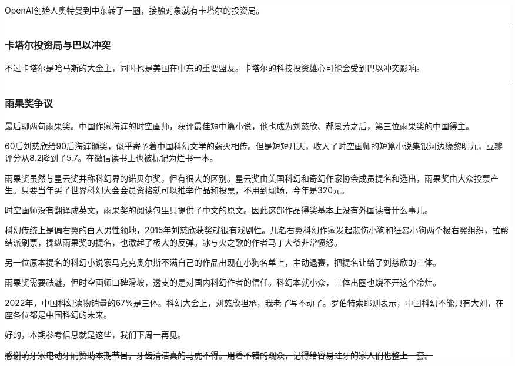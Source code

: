 OpenAI创始人奥特曼到中东转了一圈，接触对象就有卡塔尔的投资局。

---

### 卡塔尔投资局与巴以冲突

不过卡塔尔是哈马斯的大金主，同时也是美国在中东的重要盟友。卡塔尔的科技投资雄心可能会受到巴以冲突影响。

---

### 雨果奖争议

最后聊两句雨果奖。中国作家海漄的时空画师，获评最佳短中篇小说，他也成为刘慈欣、郝景芳之后，第三位雨果奖的中国得主。

60后刘慈欣给90后海漄颁奖，似乎寄予着中国科幻文学的薪火相传。但是短短几天，收入了时空画师的短篇小说集银河边缘黎明九，豆瓣评分从8.2降到了5.7。在微信读书上也被标记为烂书一本。

雨果奖虽然与星云奖并称科幻界的诺贝尔奖，但有很大的区别。星云奖由美国科幻和奇幻作家协会成员提名和选出，雨果奖由大众投票产生。只要当年买了世界科幻大会会员资格就可以推举作品和投票，不用到现场，今年是320元。

时空画师没有翻译成英文，雨果奖的阅读包里只提供了中文的原文。因此这部作品得奖基本上没有外国读者什么事儿。

科幻传统上是偏右翼的白人男性领地，2015年刘慈欣获奖就很有戏剧性。几名右翼科幻作家发起悲伤小狗和狂暴小狗两个极右翼组织，拉帮结派刷票，操纵雨果奖的提名，也激起了极大的反弹。冰与火之歌的作者马丁大爷非常愤怒。

另一位原本提名的科幻小说家马克克奥尔斯不满自己的作品出现在小狗名单上，主动退赛，把提名让给了刘慈欣的三体。

雨果奖需要祛魅，但时空画师口碑滑坡，透支的是对国内科幻作者的信任。科幻本就小众，三体出圈也烧不开这个冷灶。

2022年，中国科幻读物销量的67%是三体。科幻大会上，刘慈欣坦承，我老了写不动了。罗伯特索耶则表示，中国科幻不能只有大刘，在座各位都是中国科幻的未来。

好的，本期参考信息就是这些，我们下周一再见。

~~感谢萌牙家电动牙刷赞助本期节目，牙齿清洁真的马虎不得。用着不错的观众，记得给容易蛀牙的家人们也整上一套。~~

